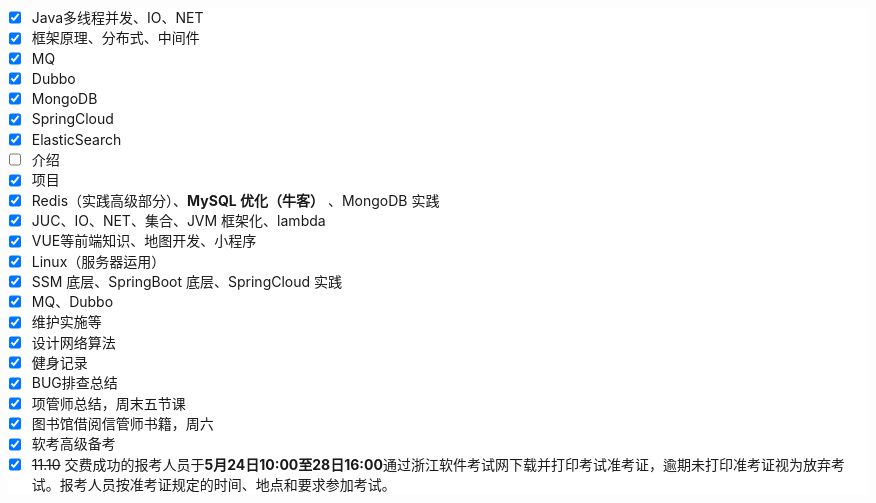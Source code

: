 + [x] Java多线程并发、IO、NET
+ [x] 框架原理、分布式、中间件
+ [x] MQ
+ [x] Dubbo
+ [x] MongoDB
+ [x] SpringCloud
+ [x] ElasticSearch
+ [ ] 介绍
+ [x] 项目
+ [x] Redis（实践高级部分）、**MySQL 优化（牛客）** 、MongoDB  实践
+ [x] JUC、IO、NET、集合、JVM 框架化、lambda
+ [x] VUE等前端知识、地图开发、小程序
+ [x] Linux（服务器运用）
+ [x] SSM 底层、SpringBoot 底层、SpringCloud 实践
+ [x] MQ、Dubbo
+ [x] 维护实施等
+ [x] 设计网络算法
+ [x] 健身记录
+ [x] BUG排查总结
+ [x] 项管师总结，周末五节课
+ [x] 图书馆借阅信管师书籍，周六
+ [x] 软考高级备考   
+ [x] ~~11.10~~   交费成功的报考人员于**5月24日10:00至28日16:00**通过浙江软件考试网下载并打印考试准考证，逾期未打印准考证视为放弃考试。报考人员按准考证规定的时间、地点和要求参加考试。